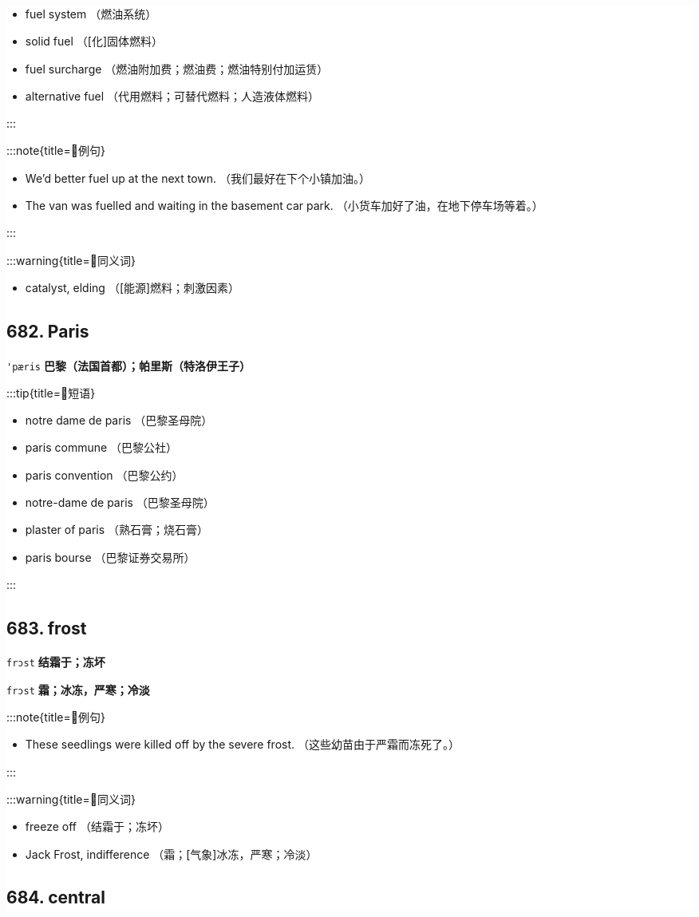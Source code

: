- fuel system （燃油系统）

- solid fuel （[化]固体燃料）

- fuel surcharge （燃油附加费；燃油费；燃油特别付加运赁）

- alternative fuel （代用燃料；可替代燃料；人造液体燃料）

:::

:::note{title=🎤例句}

- We’d better fuel up at the next town. （我们最好在下个小镇加油。）

- The van was fuelled and waiting in the basement car park. （小货车加好了油，在地下停车场等着。）

:::

:::warning{title=🤔同义词}

- catalyst, elding （[能源]燃料；刺激因素）


## 682. Paris

`'pæris`  **巴黎（法国首都）；帕里斯（特洛伊王子）**

:::tip{title=🤩短语}

- notre dame de paris （巴黎圣母院）

- paris commune （巴黎公社）

- paris convention （巴黎公约）

- notre-dame de paris （巴黎圣母院）

- plaster of paris （熟石膏；烧石膏）

- paris bourse （巴黎证券交易所）

:::

## 683. frost

`frɔst`  **结霜于；冻坏**

`frɔst`  **霜；冰冻，严寒；冷淡**

:::note{title=🎤例句}

- These seedlings were killed off by the severe frost. （这些幼苗由于严霜而冻死了。）

:::

:::warning{title=🤔同义词}

- freeze off （结霜于；冻坏）

- Jack Frost, indifference （霜；[气象]冰冻，严寒；冷淡）


## 684. central
